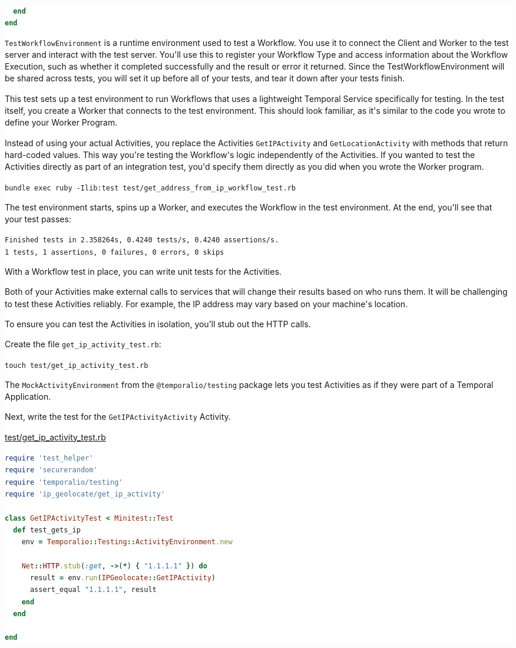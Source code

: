 ```rb
  end
end
```


`TestWorkflowEnvironment` is a runtime environment used to test a Workflow. You use it to connect the Client and Worker to the test server and interact with the test server. You'll use this to register your Workflow Type and access information about the Workflow Execution, such as whether it completed successfully and the result or error it returned. Since the TestWorkflowEnvironment will be shared across tests, you will set it up before all of your tests, and tear it down after your tests finish.

This test sets up a test environment to run Workflows that uses a lightweight Temporal Service specifically for testing. In the test itself, you create a Worker that connects to the test environment. This should look familiar, as it's similar to the code you wrote to define your Worker Program.

Instead of using your actual Activities, you replace the Activities `GetIPActivity` and `GetLocationActivity` with methods that return hard-coded values. This way you're testing the Workflow's logic independently of the Activities. If you wanted to test the Activities directly as part of an integration test, you'd specify them directly as you did when you wrote the Worker program.

```command
bundle exec ruby -Ilib:test test/get_address_from_ip_workflow_test.rb
```

The test environment starts, spins up a Worker, and executes the Workflow in the test environment. At the end, you'll see that your test passes:

```output
Finished tests in 2.358264s, 0.4240 tests/s, 0.4240 assertions/s.
1 tests, 1 assertions, 0 failures, 0 errors, 0 skips
```

With a Workflow test in place, you can write unit tests for the Activities.

Both of your Activities make external calls to services that will change their results based on who runs them. It will be challenging to test these Activities reliably. For example, the IP address may vary based on your machine's location.

To ensure you can test the Activities in isolation, you’ll stub out the HTTP calls.

Create the file `get_ip_activity_test.rb`:

```command
touch test/get_ip_activity_test.rb
```

The `MockActivityEnvironment` from the `@temporalio/testing` package lets you test Activities as if they were part of a Temporal Application.

Next, write the test for the `GetIPActivityActivity` Activity.


[test/get_ip_activity_test.rb](https://github.com/temporalio/temporal-tutorial-ipgeo-ruby/blob/main/test/get_ip_activity_test.rb)
```rb
require 'test_helper'
require 'securerandom'
require 'temporalio/testing'
require 'ip_geolocate/get_ip_activity'

class GetIPActivityTest < Minitest::Test
  def test_gets_ip
    env = Temporalio::Testing::ActivityEnvironment.new

    Net::HTTP.stub(:get, ->(*) { "1.1.1.1" }) do
      result = env.run(IPGeolocate::GetIPActivity)
      assert_equal "1.1.1.1", result
    end
  end

end
```